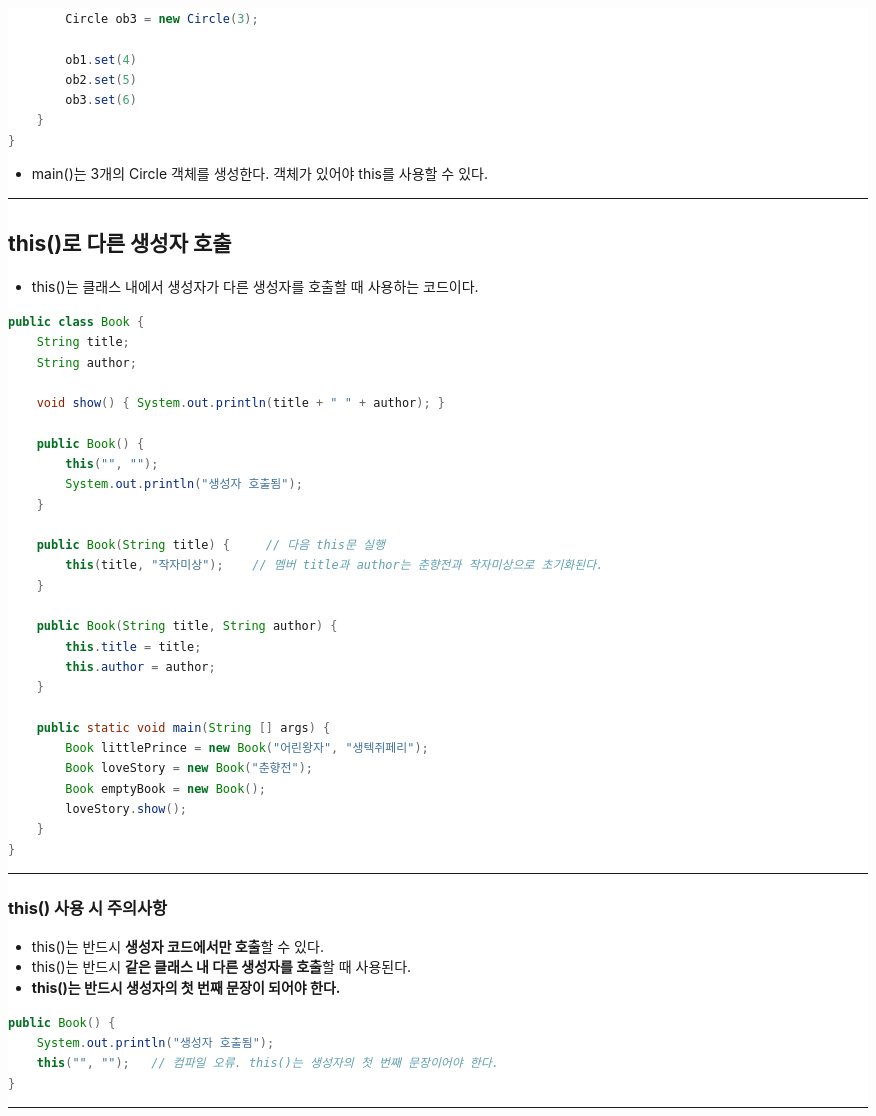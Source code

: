 ```java
        Circle ob3 = new Circle(3);

        ob1.set(4)
        ob2.set(5)
        ob3.set(6)
    }
}
```
- main()는 3개의 Circle 객체를 생성한다. 객체가 있어야 this를 사용할 수 있다.
***

## this()로 다른 생성자 호출
- this()는 클래스 내에서 생성자가 다른 생성자를 호출할 때 사용하는 코드이다.
```java
public class Book {
    String title;
    String author;

    void show() { System.out.println(title + " " + author); }

    public Book() {
        this("", "");
        System.out.println("생성자 호출됨");
    }

    public Book(String title) {     // 다음 this문 실행
        this(title, "작자미상");    // 멤버 title과 author는 춘향전과 작자미상으로 초기화된다.
    }

    public Book(String title, String author) {
        this.title = title;
        this.author = author;
    }

    public static void main(String [] args) {
        Book littlePrince = new Book("어린왕자", "생텍쥐페리");
        Book loveStory = new Book("춘향전");
        Book emptyBook = new Book();
        loveStory.show();
    }
}
```
***

### this() 사용 시 주의사항
- this()는 반드시 **생성자 코드에서만 호출**할 수 있다.
- this()는 반드시 **같은 클래스 내 다른 생성자를 호출**할 때 사용된다.
- **this()는 반드시 생성자의 첫 번째 문장이 되어야 한다.**
```java
public Book() {
    System.out.println("생성자 호출됨");
    this("", "");   // 컴파일 오류. this()는 생성자의 첫 번째 문장이어야 한다.
}
```
***
